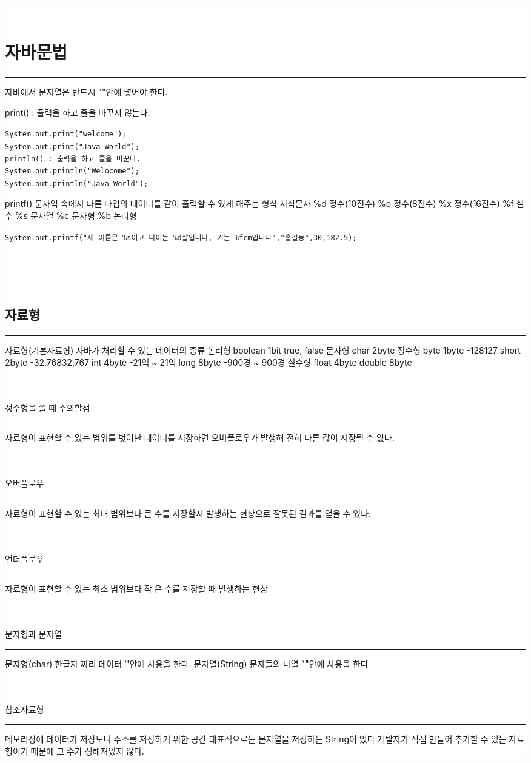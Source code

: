 <p><img alt="" src="https://velog.velcdn.com/images/isak9975/post/0c8f18dc-7321-4d03-89cd-9cd09f422b2f/image.jpg" /></p>
<h1 id="자바문법">자바문법</h1>
<hr />
<p>자바에서 문자열은 반드시 &quot;&quot;안에 넣어야 한다.</p>
<p>print() : 출력을 하고 줄을 바꾸지 않는다.</p>
<pre><code class="language-java">System.out.print(&quot;welcome&quot;);
System.out.print(&quot;Java World&quot;);
println() : 출력을 하고 줄을 바꾼다.
System.out.println(&quot;Welocome&quot;);
System.out.println(&quot;Java World&quot;);</code></pre>
<p>printf()
문자역 속에서 다른 타입의 데이터를 같이 출력할 수 있게 해주는 형식
서식문자
%d 정수(10진수)
%o 정수(8진수)
%x 정수(16진수)
%f 실수
%s 문자열
%c 문자형
%b 논리형</p>
<pre><code class="language-java">System.out.printf(&quot;제 이름은 %s이고 나이는 %d살입니다, 키는 %fcm입니다&quot;,&quot;홍길동&quot;,30,182.5);</code></pre>
<p><br /><br /><br /></p>
<h2 id="자료형">자료형</h2>
<hr />
<p>자료형(기본자료형)
자바가 처리할 수 있는 데이터의 종류
논리형 boolean  1bit  true, false
문자형 char     2byte 
정수형 byte         1byte -128<del>127
short    2byte -32,768</del>32,767
int     4byte -21억 ~ 21억
long    8byte -900경 ~ 900경
실수형  float   4byte
double  8byte
<br /><br /><br /></p>
<p>정수형을 쓸 때 주의할점</p>
<hr />
<p>자료형이 표현할 수 있는 범위를 벗어난 데이터를 저장하면
오버플로우가 발생해 전혀 다른 값이 저장될 수 있다.
<br /><br /><br /></p>
<p>오버플로우</p>
<hr />
<p>자료형이 표현할 수 있는 최대 범위보다 큰 수를 저장할시
발생하는 현상으로 잘못된 결과를 얻을 수 있다.
<br /><br /><br /></p>
<p>언더플로우</p>
<hr />
<p>자료형이 표현할 수 있는 최소 범위보다 작 은 수를 저장할 때 발생하는 현상
<br /><br /><br /></p>
<p>문자형과 문자열</p>
<hr />
<p>문자형(char)
한글자 짜리 데이터 ''안에 사용을 한다.
문자열(String)
문자들의 나열 &quot;&quot;안에 사용을 한다
<br /><br /><br /></p>
<p>참조자료형</p>
<hr />
<p>메모리상에 데이터가 저장도니 주소를 저장하기 위한 공간
대표적으로는 문자열을 저장하는 String이 있다
개발자가 직접 만들어 추가할 수 있는 자료형이기 때문에
그 수가 정해져있지 않다.